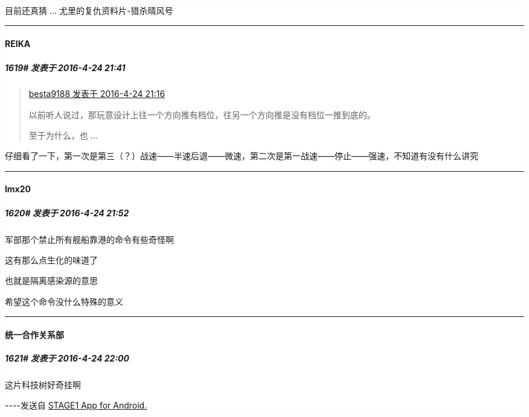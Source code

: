 
目前还真猜 ...</blockquote>
尤里的复仇资料片-猎杀晴风号







*****

####  REIKA  
##### 1619#       发表于 2016-4-24 21:41



<blockquote><a href="httphttps://bbs.saraba1st.com/2b/forum.php?mod=redirect&amp;goto=findpost&amp;pid=32230057&amp;ptid=1148786" target="_blank">besta9188 发表于 2016-4-24 21:16</a>

以前听人说过，那玩意设计上往一个方向推有档位，往另一个方向推是没有档位一推到底的。


至于为什么，也 ...</blockquote>
仔细看了一下，第一次是第三（？）战速——半速后退——微速，第二次是第一战速——停止——强速，不知道有没有什么讲究







*****

####  lmx20  
##### 1620#       发表于 2016-4-24 21:52




军部那个禁止所有舰船靠港的命令有些奇怪啊

这有那么点生化的味道了

也就是隔离感染源的意思

希望这个命令没什么特殊的意义







*****

####  统一合作关系部  
##### 1621#       发表于 2016-4-24 22:00




这片科技树好奇挂啊


----发送自 [STAGE1 App for Android.](http://stage1.5j4m.com/?1.17)



